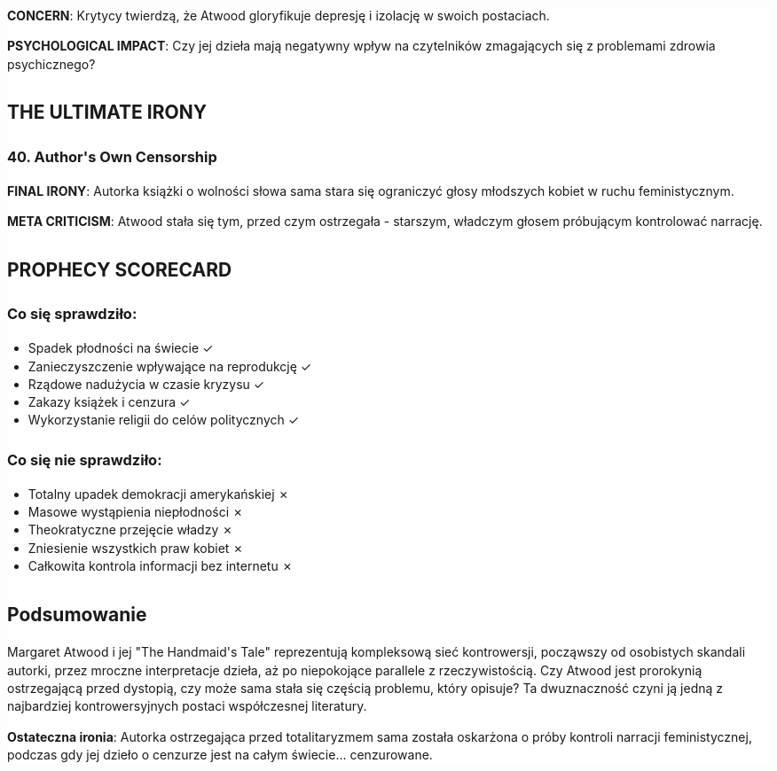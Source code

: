 **CONCERN**: Krytycy twierdzą, że Atwood gloryfikuje depresję i izolację w swoich postaciach.

**PSYCHOLOGICAL IMPACT**: Czy jej dzieła mają negatywny wpływ na czytelników zmagających się z problemami zdrowia psychicznego?

## THE ULTIMATE IRONY

### 40. Author's Own Censorship

**FINAL IRONY**: Autorka książki o wolności słowa sama stara się ograniczyć głosy młodszych kobiet w ruchu feministycznym.

**META CRITICISM**: Atwood stała się tym, przed czym ostrzegała - starszym, władczym głosem próbującym kontrolować narrację.

## PROPHECY SCORECARD

### Co się sprawdziło:
- Spadek płodności na świecie ✓
- Zanieczyszczenie wpływające na reprodukcję ✓
- Rządowe nadużycia w czasie kryzysu ✓
- Zakazy książek i cenzura ✓
- Wykorzystanie religii do celów politycznych ✓

### Co się nie sprawdziło:
- Totalny upadek demokracji amerykańskiej ✗
- Masowe wystąpienia niepłodności ✗
- Theokratyczne przejęcie władzy ✗
- Zniesienie wszystkich praw kobiet ✗
- Całkowita kontrola informacji bez internetu ✗

## Podsumowanie

Margaret Atwood i jej "The Handmaid's Tale" reprezentują kompleksową sieć kontrowersji, począwszy od osobistych skandali autorki, przez mroczne interpretacje dzieła, aż po niepokojące parallele z rzeczywistością. Czy Atwood jest prorokynią ostrzegającą przed dystopią, czy może sama stała się częścią problemu, który opisuje? Ta dwuznaczność czyni ją jedną z najbardziej kontrowersyjnych postaci współczesnej literatury.

**Ostateczna ironia**: Autorka ostrzegająca przed totalitaryzmem sama została oskarżona o próby kontroli narracji feministycznej, podczas gdy jej dzieło o cenzurze jest na całym świecie... cenzurowane.